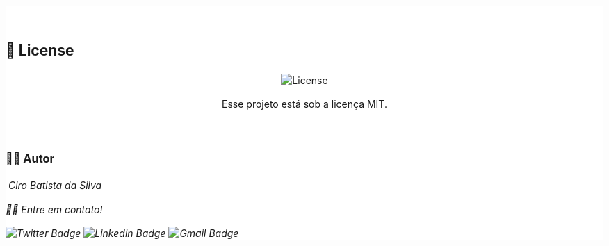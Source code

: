 <br>

## 📝 License

<p align="center">
  <img alt="License" src="https://img.shields.io/static/v1?label=license&message=MIT&color=49AA26&labelColor=000000">
</p>
<p align="center">Esse projeto está sob a licença MIT.</p>

<br>

### 👨‍💻 Autor

 <img style="border-radius: 50%;" src="./assets/TI-System.png" width="100px;" alt=""/>
 <em>Ciro Batista da Silva<em>
 
 <br/>

 <p>👋🏽 Entre em contato!</p>

[![Twitter Badge](https://img.shields.io/badge/-@CiroSilva2020-1ca0f1?style=flat-square&labelColor=1ca0f1&logo=twitter&logoColor=white&link=https://twitter.com/CiroSilva2020)](https://twitter.com/CiroSilva2020) [![Linkedin Badge](https://img.shields.io/badge/-Ciro-blue?style=flat-square&logo=Linkedin&logoColor=white&link=https://www.linkedin.com/in/ciro-batista-da-silva-8b6838205/)](https://www.linkedin.com/in/ciro-batista-da-silva-8b6838205/)
[![Gmail Badge](https://img.shields.io/badge/-cirofight@gmail.com-c14438?style=flat-square&logo=Gmail&logoColor=white&link=mailto:cirofight@gmail.com)](mailto:cirofight@gmail.com)
